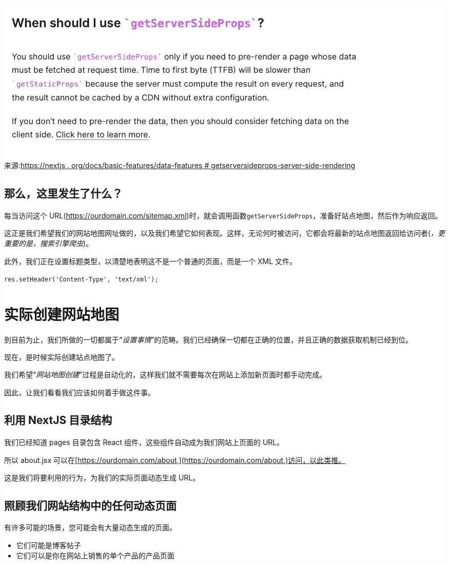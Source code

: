 ![](img/61da145250a4d3bd3a79d014769f45e4.png)

来源:[https://nextjs . org/docs/basic-features/data-features # getserversideprops-server-side-rendering](https://nextjs.org/docs/basic-features/data-fetching#getserversideprops-server-side-rendering)

## 那么，这里发生了什么？

每当访问这个 URL(https://ourdomain.com/sitemap.xml)时，就会调用函数`getServerSideProps`，准备好站点地图，然后作为响应返回。

这正是我们希望我们的网站地图网址做的，以及我们希望它如何表现。这样，无论何时被访问，它都会将最新的站点地图返回给访问者(*，更重要的是，搜索引擎爬虫*)。

此外，我们正在设置标题类型，以清楚地表明这不是一个普通的页面，而是一个 XML 文件。

```
res.setHeader('Content-Type', 'text/xml');
```

# 实际创建网站地图

到目前为止，我们所做的一切都属于“*设置事情*”的范畴。我们已经确保一切都在正确的位置，并且正确的数据获取机制已经到位。

现在，是时候实际创建站点地图了。

我们希望“*网站地图创建*”过程是自动化的，这样我们就不需要每次在网站上添加新页面时都手动完成。

因此，让我们看看我们应该如何着手做这件事。

## 利用 NextJS 目录结构

我们已经知道 pages 目录包含 React 组件，这些组件自动成为我们网站上页面的 URL。

所以 about.jsx 可以在[https://ourdomain.com/about,](https://ourdomain.com/about,)访问，以此类推。

这是我们将要利用的行为，为我们的实际页面动态生成 URL。

## 照顾我们网站结构中的任何动态页面

有许多可能的场景，您可能会有大量动态生成的页面。

*   它们可能是博客帖子
*   它们可以是你在网站上销售的单个产品的产品页面
